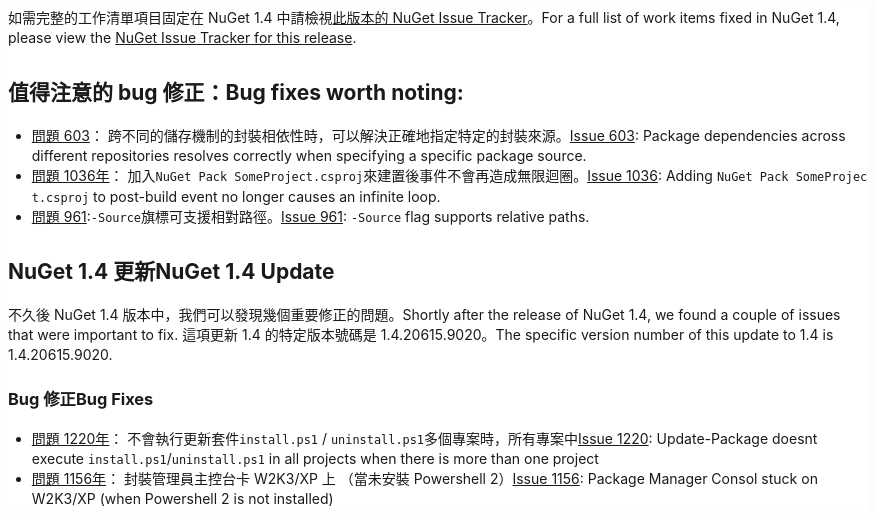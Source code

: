 <span data-ttu-id="42fca-183">如需完整的工作清單項目固定在 NuGet 1.4 中請檢視[此版本的 NuGet Issue Tracker](http://nuget.codeplex.com/workitem/list/advanced?keyword=&status=All&type=All&priority=All&release=NuGet%201.4&assignedTo=All&component=All&sortField=LastUpdatedDate&sortDirection=Descending&page=0)。</span><span class="sxs-lookup"><span data-stu-id="42fca-183">For a full list of work items fixed in NuGet 1.4, please view the [NuGet Issue Tracker for this release](http://nuget.codeplex.com/workitem/list/advanced?keyword=&status=All&type=All&priority=All&release=NuGet%201.4&assignedTo=All&component=All&sortField=LastUpdatedDate&sortDirection=Descending&page=0).</span></span>

## <a name="bug-fixes-worth-noting"></a><span data-ttu-id="42fca-184">值得注意的 bug 修正：</span><span class="sxs-lookup"><span data-stu-id="42fca-184">Bug fixes worth noting:</span></span>

* <span data-ttu-id="42fca-185">[問題 603](http://nuget.codeplex.com/workitem/603)： 跨不同的儲存機制的封裝相依性時，可以解決正確地指定特定的封裝來源。</span><span class="sxs-lookup"><span data-stu-id="42fca-185">[Issue 603](http://nuget.codeplex.com/workitem/603): Package dependencies across different repositories resolves correctly when specifying a specific package source.</span></span>
* <span data-ttu-id="42fca-186">[問題 1036年](http://nuget.codeplex.com/workitem/1036)： 加入`NuGet Pack SomeProject.csproj`來建置後事件不會再造成無限迴圈。</span><span class="sxs-lookup"><span data-stu-id="42fca-186">[Issue 1036](http://nuget.codeplex.com/workitem/1036): Adding `NuGet Pack SomeProject.csproj` to post-build event no longer causes an infinite loop.</span></span>
* <span data-ttu-id="42fca-187">[問題 961](http://nuget.codeplex.com/workitem/961):`-Source`旗標可支援相對路徑。</span><span class="sxs-lookup"><span data-stu-id="42fca-187">[Issue 961](http://nuget.codeplex.com/workitem/961): `-Source` flag supports relative paths.</span></span>

## <a name="nuget-14-update"></a><span data-ttu-id="42fca-188">NuGet 1.4 更新</span><span class="sxs-lookup"><span data-stu-id="42fca-188">NuGet 1.4 Update</span></span>
<span data-ttu-id="42fca-189">不久後 NuGet 1.4 版本中，我們可以發現幾個重要修正的問題。</span><span class="sxs-lookup"><span data-stu-id="42fca-189">Shortly after the release of NuGet 1.4, we found a couple of issues that were important to fix.</span></span>
<span data-ttu-id="42fca-190">這項更新 1.4 的特定版本號碼是 1.4.20615.9020。</span><span class="sxs-lookup"><span data-stu-id="42fca-190">The specific version number of this update to 1.4 is 1.4.20615.9020.</span></span>

### <a name="bug-fixes"></a><span data-ttu-id="42fca-191">Bug 修正</span><span class="sxs-lookup"><span data-stu-id="42fca-191">Bug Fixes</span></span>
* <span data-ttu-id="42fca-192">[問題 1220年](http://nuget.codeplex.com/workitem/1220)： 不會執行更新套件`install.ps1` / `uninstall.ps1`多個專案時，所有專案中</span><span class="sxs-lookup"><span data-stu-id="42fca-192">[Issue 1220](http://nuget.codeplex.com/workitem/1220): Update-Package doesnt execute `install.ps1`/`uninstall.ps1` in all projects when there is more than one project</span></span>
* <span data-ttu-id="42fca-193">[問題 1156年](http://nuget.codeplex.com/workitem/1156)： 封裝管理員主控台卡 W2K3/XP 上 （當未安裝 Powershell 2）</span><span class="sxs-lookup"><span data-stu-id="42fca-193">[Issue 1156](http://nuget.codeplex.com/workitem/1156): Package Manager Consol stuck on W2K3/XP (when Powershell 2 is not installed)</span></span>
